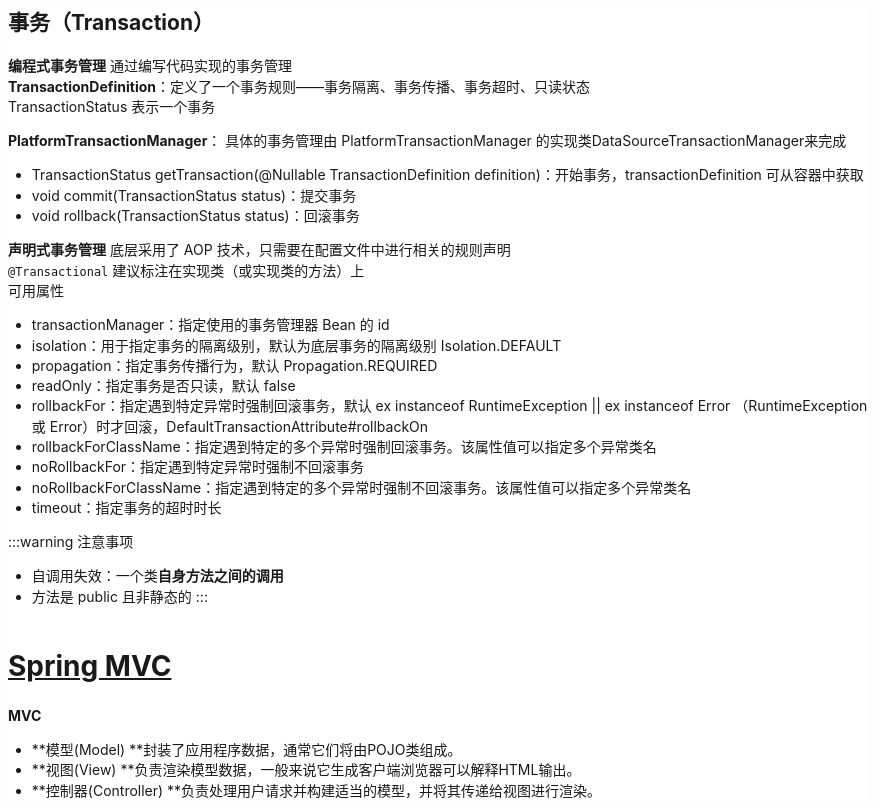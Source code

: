 
## 事务（Transaction）

**编程式事务管理**	通过编写代码实现的事务管理  <br />  **TransactionDefinition**：定义了一个事务规则——事务隔离、事务传播、事务超时、只读状态  <br />  TransactionStatus	表示一个事务

**PlatformTransactionManager**： 具体的事务管理由 PlatformTransactionManager 的实现类DataSourceTransactionManager来完成

- TransactionStatus getTransaction(@Nullable TransactionDefinition definition)：开始事务，transactionDefinition 可从容器中获取
- void commit(TransactionStatus status)：提交事务
- void rollback(TransactionStatus status)：回滚事务

**声明式事务管理**	底层采用了 AOP 技术，只需要在配置文件中进行相关的规则声明  <br />  `@Transactional` 建议标注在实现类（或实现类的方法）上  <br />  可用属性

- transactionManager：指定使用的事务管理器 Bean 的 id
- isolation：用于指定事务的隔离级别，默认为底层事务的隔离级别 Isolation.DEFAULT
- propagation：指定事务传播行为，默认 Propagation.REQUIRED
- readOnly：指定事务是否只读，默认 false
- rollbackFor：指定遇到特定异常时强制回滚事务，默认 ex instanceof RuntimeException || ex instanceof Error （RuntimeException 或 Error）时才回滚，DefaultTransactionAttribute#rollbackOn
- rollbackForClassName：指定遇到特定的多个异常时强制回滚事务。该属性值可以指定多个异常类名
- noRollbackFor：指定遇到特定异常时强制不回滚事务
- noRollbackForClassName：指定遇到特定的多个异常时强制不回滚事务。该属性值可以指定多个异常类名
- timeout：指定事务的超时时长

:::warning
注意事项

- 自调用失效：一个类**自身方法之间的调用**
- 方法是 public 且非静态的
:::


# [Spring MVC](https://docs.spring.io/spring-framework/docs/current/reference/html/web.html)


**MVC**

- **模型(Model)	**封装了应用程序数据，通常它们将由POJO类组成。
- **视图(View)	**负责渲染模型数据，一般来说它生成客户端浏览器可以解释HTML输出。
- **控制器(Controller)	**负责处理用户请求并构建适当的模型，并将其传递给视图进行渲染。
